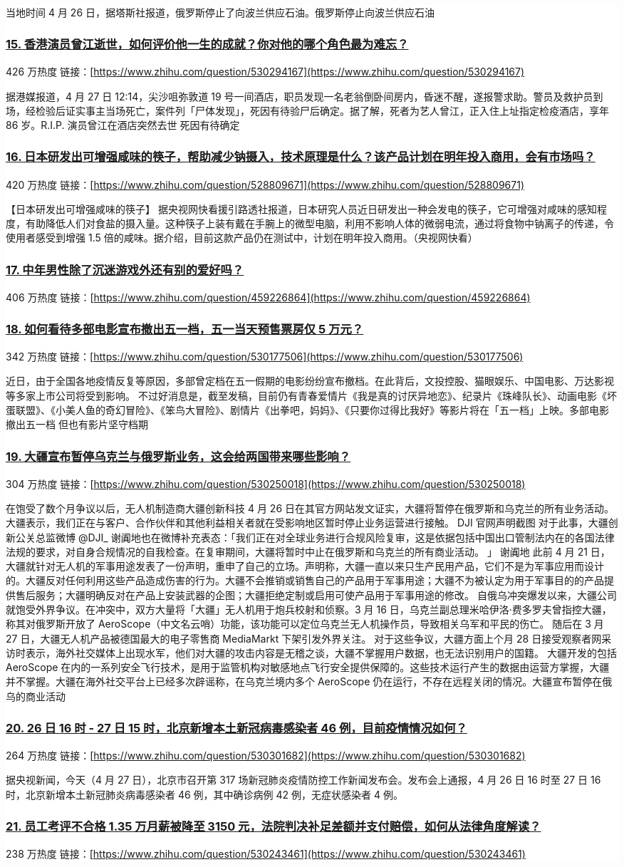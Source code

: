 当地时间 4 月 26 日，据塔斯社报道，俄罗斯停止了向波兰供应石油。俄罗斯停止向波兰供应石油

### [15. 香港演员曾江逝世，如何评价他一生的成就？你对他的哪个角色最为难忘？](https://www.zhihu.com/question/530294167)
426 万热度 链接：[https://www.zhihu.com/question/530294167](https://www.zhihu.com/question/530294167)

据港媒报道，4 月 27 日 12:14，尖沙咀弥敦道 19 号一间酒店，职员发现一名老翁倒卧间房内，昏迷不醒，遂报警求助。警员及救护员到场，经检验后证实事主当场死亡，案件列「尸体发现」，死因有待验尸后确定。据了解，死者为艺人曾江，正入住上址指定检疫酒店，享年 86 岁。R.I.P. 演员曾江在酒店突然去世 死因有待确定

### [16. 日本研发出可增强咸味的筷子，帮助减少钠摄入，技术原理是什么？该产品计划在明年投入商用，会有市场吗？](https://www.zhihu.com/question/528809671)
420 万热度 链接：[https://www.zhihu.com/question/528809671](https://www.zhihu.com/question/528809671)

【日本研发出可增强咸味的筷子】 据央视网快看援引路透社报道，日本研究人员近日研发出一种会发电的筷子，它可增强对咸味的感知程度，有助降低人们对食盐的摄入量。这种筷子上装有戴在手腕上的微型电脑，利用不影响人体的微弱电流，通过将食物中钠离子的传递，令使用者感受到增强 1.5 倍的咸味。据介绍，目前这款产品仍在测试中，计划在明年投入商用。（央视网快看）

### [17. 中年男性除了沉迷游戏外还有别的爱好吗？](https://www.zhihu.com/question/459226864)
406 万热度 链接：[https://www.zhihu.com/question/459226864](https://www.zhihu.com/question/459226864)



### [18. 如何看待多部电影宣布撤出五一档，五一当天预售票房仅 5 万元？](https://www.zhihu.com/question/530177506)
342 万热度 链接：[https://www.zhihu.com/question/530177506](https://www.zhihu.com/question/530177506)

近日，由于全国各地疫情反复等原因，多部曾定档在五一假期的电影纷纷宣布撤档。在此背后，文投控股、猫眼娱乐、中国电影、万达影视等多家上市公司将受到影响。 不过好消息是，截至发稿，目前仍有青春爱情片《我是真的讨厌异地恋》、纪录片《珠峰队长》、动画电影《坏蛋联盟》、《小美人鱼的奇幻冒险》、《笨鸟大冒险》、剧情片《出拳吧，妈妈》、《只要你过得比我好》等影片将在「五一档」上映。多部电影撤出五一档 但也有影片坚守档期

### [19. 大疆宣布暂停乌克兰与俄罗斯业务，这会给两国带来哪些影响？](https://www.zhihu.com/question/530250018)
304 万热度 链接：[https://www.zhihu.com/question/530250018](https://www.zhihu.com/question/530250018)

在饱受了数个月争议以后，无人机制造商大疆创新科技 4 月 26 日在其官方网站发文证实，大疆将暂停在俄罗斯和乌克兰的所有业务活动。 大疆表示，我们正在与客户、合作伙伴和其他利益相关者就在受影响地区暂时停止业务运营进行接触。 DJI 官网声明截图 对于此事，大疆创新公关总监微博 @DJI_ 谢阗地也在微博补充表态：「我们正在对全球业务进行合规风险复审，这是依据包括中国出口管制法内在的各国法律法规的要求，对自身合规情况的自我检查。在复审期间，大疆将暂时中止在俄罗斯和乌克兰的所有商业活动。 」 谢阗地 此前 4 月 21 日，大疆就针对无人机的军事用途发表了一份声明，重申了自己的立场。声明称，大疆一直以来只生产民用产品，它们不是为军事应用而设计的。大疆反对任何利用这些产品造成伤害的行为。大疆不会推销或销售自己的产品用于军事用途；大疆不为被认定为用于军事目的的产品提供售后服务；大疆明确反对在产品上安装武器的企图；大疆拒绝定制或启用可使产品用于军事用途的修改。 自俄乌冲突爆发以来，大疆公司就饱受外界争议。在冲突中，双方大量将「大疆」无人机用于炮兵校射和侦察。3 月 16 日，乌克兰副总理米哈伊洛·费多罗夫曾指控大疆，称其对俄罗斯开放了 AeroScope（中文名云哨）功能，该功能可以定位乌克兰无人机操作员，导致相关乌军和平民的伤亡。 随后在 3 月 27 日，大疆无人机产品被德国最大的电子零售商 MediaMarkt 下架引发外界关注。 对于这些争议，大疆方面上个月 28 日接受观察者网采访时表示，海外社交媒体上出现水军，他们对大疆的攻击内容是无稽之谈，大疆不掌握用户数据，也无法识别用户的国籍。 大疆开发的包括 AeroScope 在内的一系列安全飞行技术，是用于监管机构对敏感地点飞行安全提供保障的。这些技术运行产生的数据由运营方掌握，大疆并不掌握。大疆在海外社交平台上已经多次辟谣称，在乌克兰境内多个 AeroScope 仍在运行，不存在远程关闭的情况。大疆宣布暂停在俄乌的商业活动

### [20. 26 日 16 时 - 27 日 15 时，北京新增本土新冠病毒感染者 46 例，目前疫情情况如何？](https://www.zhihu.com/question/530301682)
264 万热度 链接：[https://www.zhihu.com/question/530301682](https://www.zhihu.com/question/530301682)

据央视新闻，今天（4 月 27 日），北京市召开第 317 场新冠肺炎疫情防控工作新闻发布会。发布会上通报，4 月 26 日 16 时至 27 日 16 时，北京新增本土新冠肺炎病毒感染者 46 例，其中确诊病例 42 例，无症状感染者 4 例。

### [21. 员工考评不合格 1.35 万月薪被降至 3150 元，法院判决补足差额并支付赔偿，如何从法律角度解读？](https://www.zhihu.com/question/530243461)
238 万热度 链接：[https://www.zhihu.com/question/530243461](https://www.zhihu.com/question/530243461)
